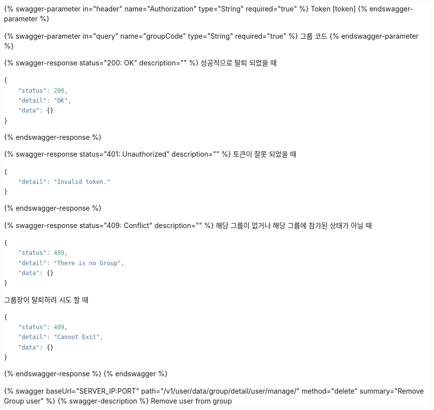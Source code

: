 {% swagger-parameter in="header" name="Authorization" type="String" required="true" %}
Token [token]
{% endswagger-parameter %}

{% swagger-parameter in="query" name="groupCode" type="String" required="true" %}
그룹 코드
{% endswagger-parameter %}

{% swagger-response status="200: OK" description="" %}
성공적으로 탈퇴 되었을 때

```javascript
{
    "status": 200,
    "detail": "OK",
    "data": {}
}
```
{% endswagger-response %}

{% swagger-response status="401: Unauthorized" description="" %}
토큰이 잘못 되었을 때

```javascript
{
    "detail": "Invalid token." 
}
```
{% endswagger-response %}

{% swagger-response status="409: Conflict" description="" %}
해당 그룹이 없거나 해당 그룹에 참가된 상태가 아닐 때

```javascript
{
    "status": 409,
    "detail": "There is no Group",
    "data": {}
}
```

그룹장이 탈퇴하려 시도 할 때

```javascript
{
    "status": 409,
    "detail": "Cannot Exit",
    "data": {}
}
```
{% endswagger-response %}
{% endswagger %}

{% swagger baseUrl="SERVER_IP:PORT" path="/v1/user/data/group/detail/user/manage/" method="delete" summary="Remove Group user" %}
{% swagger-description %}
Remove user from group
